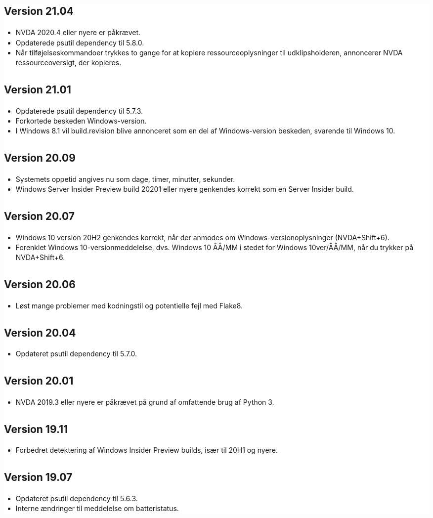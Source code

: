 ## Version 21.04

* NVDA 2020.4 eller nyere er påkrævet.
* Opdaterede psutil dependency til 5.8.0.
* Når tilføjelseskommandoer trykkes to gange for at kopiere
  ressourceoplysninger til udklipsholderen, annoncerer NVDA
  ressourceoversigt, der kopieres.

## Version 21.01

* Opdaterede psutil dependency til 5.7.3.
* Forkortede beskeden Windows-version.
* I Windows 8.1 vil build.revision blive annonceret som en del af
  Windows-version beskeden, svarende til Windows 10.

## Version 20.09

* Systemets oppetid angives nu som dage, timer, minutter, sekunder.
* Windows Server Insider Preview build 20201 eller nyere genkendes korrekt
  som en Server Insider build.

## Version 20.07

* Windows 10 version 20H2 genkendes korrekt, når der anmodes om
  Windows-versionoplysninger (NVDA+Shift+6).
* Forenklet Windows 10-versionmeddelelse, dvs. Windows 10 ÅÅ/MM i stedet for
  Windows 10ver/ÅÅ/MM, når du trykker på NVDA+Shift+6.

## Version 20.06

* Løst mange problemer med kodningstil og potentielle fejl med Flake8.

## Version 20.04

* Opdateret psutil dependency til 5.7.0.

## Version 20.01

* NVDA 2019.3 eller nyere er påkrævet på grund af omfattende brug af Python
  3.

## Version 19.11

* Forbedret detektering af Windows Insider Preview builds, især til 20H1 og
  nyere.

## Version 19.07

* Opdateret psutil dependency til 5.6.3.
* Interne ændringer til meddelelse om batteristatus.
